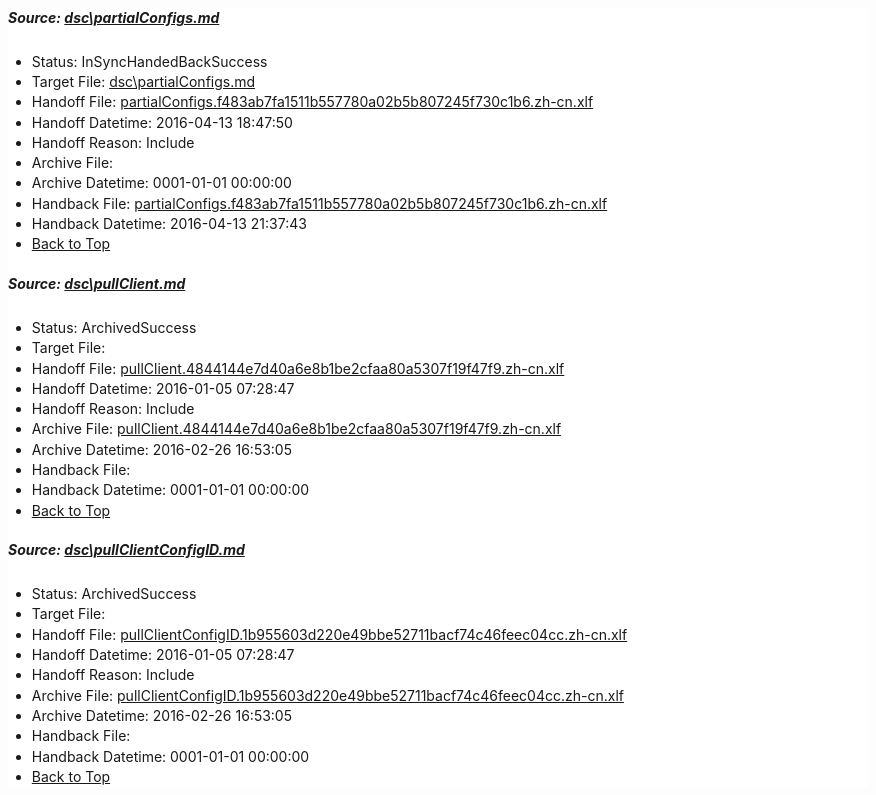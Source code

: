 ##### <a name='da410bf1b10ae360fda5734aecb19f33331aea4740'></a> Source: [dsc\partialConfigs.md](https://github.com/OpenLocalizationOrg/PowerShell-Docs/blob/d8673d1d50c12395eab9b9aff5bc57189f5ce80b/dsc/partialConfigs.md)
* Status: InSyncHandedBackSuccess
* Target File: [dsc\partialConfigs.md](https://github.com/OpenLocalizationOrg/PowerShell-Docs.zh-cn/blob/21812df27ce5944f5ba840e5272c46fc7c9d34bf/dsc/partialConfigs.md)
* Handoff File: [partialConfigs.f483ab7fa1511b557780a02b5b807245f730c1b6.zh-cn.xlf](https://github.com/OpenLocalizationOrg/olhandoff/blob/f7f1101b13faccedb2015519e3af01774a2646fd/ol-handoff/OpenLocalizationOrg/PowerShell-Docs.zh-cn/master/partialConfigs.f483ab7fa1511b557780a02b5b807245f730c1b6.zh-cn.xlf)
* Handoff Datetime: 2016-04-13 18:47:50
* Handoff Reason: Include
* Archive File: 
* Archive Datetime: 0001-01-01 00:00:00
* Handback File: [partialConfigs.f483ab7fa1511b557780a02b5b807245f730c1b6.zh-cn.xlf](https://github.com/OpenLocalizationOrg/olhandback/blob/cf5d49b00d261d925c5cc5911830a813da43cb0a/ol-handback/OpenLocalizationOrg/PowerShell-Docs.zh-cn/master/partialConfigs.f483ab7fa1511b557780a02b5b807245f730c1b6.zh-cn.xlf)
* Handback Datetime: 2016-04-13 21:37:43
* [Back to Top](#report-top)

##### <a name='4cb0a0836e56ca31f9e101be81e1427493cbbcd541'></a> Source: [dsc\pullClient.md](https://github.com/OpenLocalizationOrg/PowerShell-Docs/blob/414637d15df6927f455eee7150f79148ea47c023/dsc/pullClient.md)
* Status: ArchivedSuccess
* Target File: 
* Handoff File: [pullClient.4844144e7d40a6e8b1be2cfaa80a5307f19f47f9.zh-cn.xlf](https://github.com/OpenLocalizationOrg/olhandoff/blob/bd930758cc2b84a229a62ff291fdfc99e32f8969/ol-handoff/OpenLocalizationOrg/PowerShell-Docs.zh-cn/master/pullClient.4844144e7d40a6e8b1be2cfaa80a5307f19f47f9.zh-cn.xlf)
* Handoff Datetime: 2016-01-05 07:28:47
* Handoff Reason: Include
* Archive File: [pullClient.4844144e7d40a6e8b1be2cfaa80a5307f19f47f9.zh-cn.xlf](https://github.com/OpenLocalizationOrg/olhandoff/blob/1025b67d6eb677fb0a5219fd35416a026b1e7f4e/ol-handoff/OpenLocalizationOrg/PowerShell-Docs.zh-cn/master/archive/pullClient.4844144e7d40a6e8b1be2cfaa80a5307f19f47f9.zh-cn.xlf)
* Archive Datetime: 2016-02-26 16:53:05
* Handback File: 
* Handback Datetime: 0001-01-01 00:00:00
* [Back to Top](#report-top)

##### <a name='54bb78b313c4f0c721862910496c5154ed5444ef42'></a> Source: [dsc\pullClientConfigID.md](https://github.com/OpenLocalizationOrg/PowerShell-Docs/blob/414637d15df6927f455eee7150f79148ea47c023/dsc/pullClientConfigID.md)
* Status: ArchivedSuccess
* Target File: 
* Handoff File: [pullClientConfigID.1b955603d220e49bbe52711bacf74c46feec04cc.zh-cn.xlf](https://github.com/OpenLocalizationOrg/olhandoff/blob/bd930758cc2b84a229a62ff291fdfc99e32f8969/ol-handoff/OpenLocalizationOrg/PowerShell-Docs.zh-cn/master/pullClientConfigID.1b955603d220e49bbe52711bacf74c46feec04cc.zh-cn.xlf)
* Handoff Datetime: 2016-01-05 07:28:47
* Handoff Reason: Include
* Archive File: [pullClientConfigID.1b955603d220e49bbe52711bacf74c46feec04cc.zh-cn.xlf](https://github.com/OpenLocalizationOrg/olhandoff/blob/1025b67d6eb677fb0a5219fd35416a026b1e7f4e/ol-handoff/OpenLocalizationOrg/PowerShell-Docs.zh-cn/master/archive/pullClientConfigID.1b955603d220e49bbe52711bacf74c46feec04cc.zh-cn.xlf)
* Archive Datetime: 2016-02-26 16:53:05
* Handback File: 
* Handback Datetime: 0001-01-01 00:00:00
* [Back to Top](#report-top)
